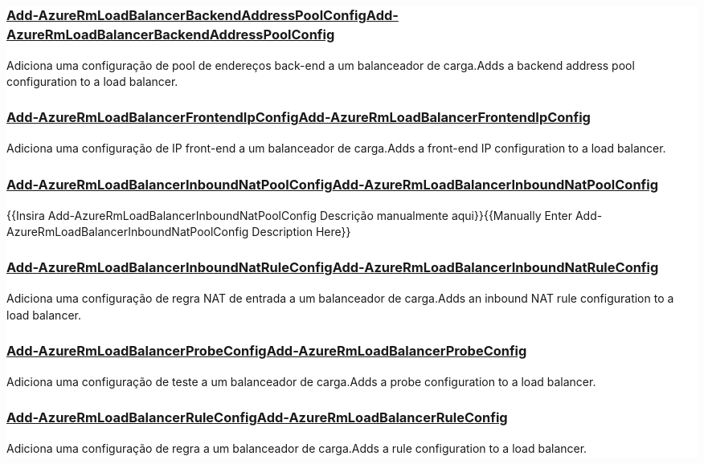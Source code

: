 ### [<span data-ttu-id="6c3e4-133">Add-AzureRmLoadBalancerBackendAddressPoolConfig</span><span class="sxs-lookup"><span data-stu-id="6c3e4-133">Add-AzureRmLoadBalancerBackendAddressPoolConfig</span></span>](Add-AzureRmLoadBalancerBackendAddressPoolConfig.md)
<span data-ttu-id="6c3e4-134">Adiciona uma configuração de pool de endereços back-end a um balanceador de carga.</span><span class="sxs-lookup"><span data-stu-id="6c3e4-134">Adds a backend address pool configuration to a load balancer.</span></span>

### [<span data-ttu-id="6c3e4-135">Add-AzureRmLoadBalancerFrontendIpConfig</span><span class="sxs-lookup"><span data-stu-id="6c3e4-135">Add-AzureRmLoadBalancerFrontendIpConfig</span></span>](Add-AzureRmLoadBalancerFrontendIpConfig.md)
<span data-ttu-id="6c3e4-136">Adiciona uma configuração de IP front-end a um balanceador de carga.</span><span class="sxs-lookup"><span data-stu-id="6c3e4-136">Adds a front-end IP configuration to a load balancer.</span></span>

### [<span data-ttu-id="6c3e4-137">Add-AzureRmLoadBalancerInboundNatPoolConfig</span><span class="sxs-lookup"><span data-stu-id="6c3e4-137">Add-AzureRmLoadBalancerInboundNatPoolConfig</span></span>](Add-AzureRmLoadBalancerInboundNatPoolConfig.md)
<span data-ttu-id="6c3e4-138">{{Insira Add-AzureRmLoadBalancerInboundNatPoolConfig Descrição manualmente aqui}}</span><span class="sxs-lookup"><span data-stu-id="6c3e4-138">{{Manually Enter Add-AzureRmLoadBalancerInboundNatPoolConfig Description Here}}</span></span>

### [<span data-ttu-id="6c3e4-139">Add-AzureRmLoadBalancerInboundNatRuleConfig</span><span class="sxs-lookup"><span data-stu-id="6c3e4-139">Add-AzureRmLoadBalancerInboundNatRuleConfig</span></span>](Add-AzureRmLoadBalancerInboundNatRuleConfig.md)
<span data-ttu-id="6c3e4-140">Adiciona uma configuração de regra NAT de entrada a um balanceador de carga.</span><span class="sxs-lookup"><span data-stu-id="6c3e4-140">Adds an inbound NAT rule configuration to a load balancer.</span></span>

### [<span data-ttu-id="6c3e4-141">Add-AzureRmLoadBalancerProbeConfig</span><span class="sxs-lookup"><span data-stu-id="6c3e4-141">Add-AzureRmLoadBalancerProbeConfig</span></span>](Add-AzureRmLoadBalancerProbeConfig.md)
<span data-ttu-id="6c3e4-142">Adiciona uma configuração de teste a um balanceador de carga.</span><span class="sxs-lookup"><span data-stu-id="6c3e4-142">Adds a probe configuration to a load balancer.</span></span>

### [<span data-ttu-id="6c3e4-143">Add-AzureRmLoadBalancerRuleConfig</span><span class="sxs-lookup"><span data-stu-id="6c3e4-143">Add-AzureRmLoadBalancerRuleConfig</span></span>](Add-AzureRmLoadBalancerRuleConfig.md)
<span data-ttu-id="6c3e4-144">Adiciona uma configuração de regra a um balanceador de carga.</span><span class="sxs-lookup"><span data-stu-id="6c3e4-144">Adds a rule configuration to a load balancer.</span></span>

